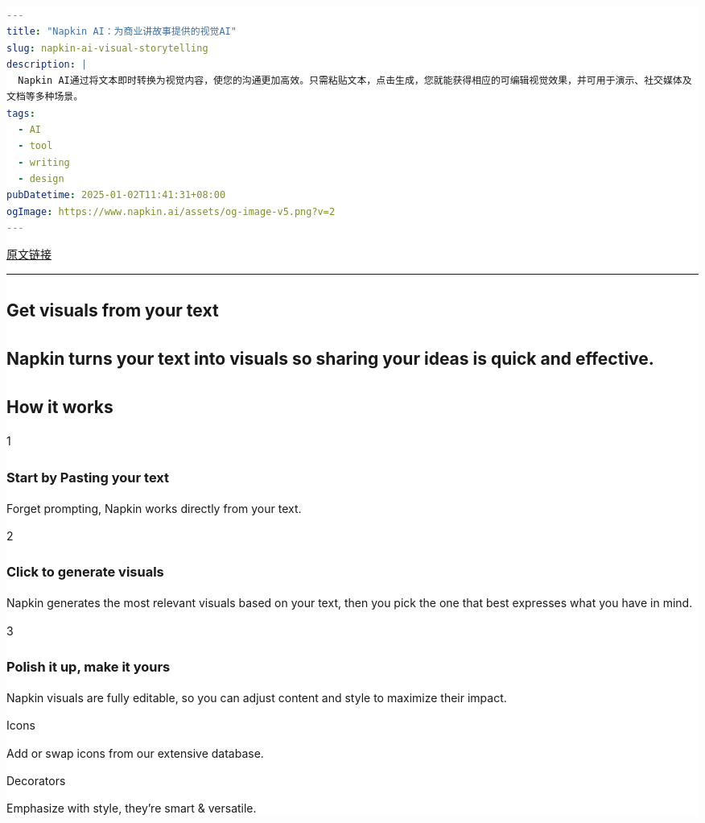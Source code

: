 ```yaml
---
title: "Napkin AI：为商业讲故事提供的视觉AI"
slug: napkin-ai-visual-storytelling
description: |
  Napkin AI通过将文本即时转换为视觉内容，使您的沟通更加高效。只需粘贴文本，点击生成，您就能获得相应的可编辑视觉效果，并可用于演示、社交媒体及文档等多种场景。
tags: 
  - AI
  - tool
  - writing
  - design
pubDatetime: 2025-01-02T11:41:31+08:00
ogImage: https://www.napkin.ai/assets/og-image-v5.png?v=2
---
```


[原文链接](https://www.napkin.ai/)

---

## Get visuals from your text

## Napkin turns your text into visuals so sharing your ideas is quick and effective.

## How it works

1

### Start by Pasting your text

Forget prompting, Napkin works directly from your text.

2

### Click to generate visuals

Napkin generates the most relevant visuals based on your text, then you pick the one that best expresses what you have in mind.

3

### Polish it up, make it yours

Napkin visuals are fully editable, so you can adjust content and style to maximize their impact.

Icons

Add or swap icons from our extensive database.

Decorators

Emphasize with style, they’re smart & versatile.
